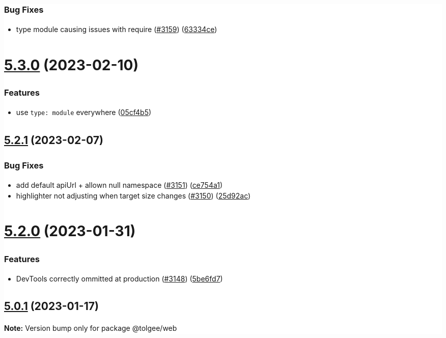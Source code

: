 
### Bug Fixes

* type module causing issues with require ([#3159](https://github.com/tolgee/tolgee-js/issues/3159)) ([63334ce](https://github.com/tolgee/tolgee-js/commit/63334ceaef54e45cdfd7b6dae5a0398e683ae726))





# [5.3.0](https://github.com/tolgee/tolgee-js/compare/v5.2.1...v5.3.0) (2023-02-10)


### Features

* use `type: module` everywhere ([05cf4b5](https://github.com/tolgee/tolgee-js/commit/05cf4b580d1489770d8a1adaea57b827fb13d14f))





## [5.2.1](https://github.com/tolgee/tolgee-js/compare/v5.2.0...v5.2.1) (2023-02-07)


### Bug Fixes

* add default apiUrl + allown null namespace ([#3151](https://github.com/tolgee/tolgee-js/issues/3151)) ([ce754a1](https://github.com/tolgee/tolgee-js/commit/ce754a1acb2302e69138535ba320c0e02812ff3f))
* highlighter not adjusting when target size changes ([#3150](https://github.com/tolgee/tolgee-js/issues/3150)) ([25d92ac](https://github.com/tolgee/tolgee-js/commit/25d92acddec2059f4e49771ef3d10a9840a3a507))





# [5.2.0](https://github.com/tolgee/tolgee-js/compare/v5.1.0...v5.2.0) (2023-01-31)


### Features

* DevTools correctly ommitted at production ([#3148](https://github.com/tolgee/tolgee-js/issues/3148)) ([5be6fd7](https://github.com/tolgee/tolgee-js/commit/5be6fd7a08d3f7d82edaed0e3ddcf4a858c6c3c5))





## [5.0.1](https://github.com/tolgee/tolgee-js/compare/v5.0.0...v5.0.1) (2023-01-17)

**Note:** Version bump only for package @tolgee/web
